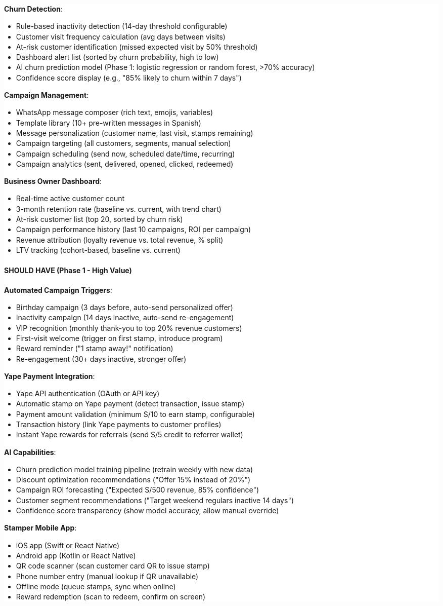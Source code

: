 **Churn Detection**:
- Rule-based inactivity detection (14-day threshold configurable)
- Customer visit frequency calculation (avg days between visits)
- At-risk customer identification (missed expected visit by 50% threshold)
- Dashboard alert list (sorted by churn probability, high to low)
- AI churn prediction model (Phase 1: logistic regression or random forest, >70% accuracy)
- Confidence score display (e.g., "85% likely to churn within 7 days")

**Campaign Management**:
- WhatsApp message composer (rich text, emojis, variables)
- Template library (10+ pre-written messages in Spanish)
- Message personalization (customer name, last visit, stamps remaining)
- Campaign targeting (all customers, segments, manual selection)
- Campaign scheduling (send now, scheduled date/time, recurring)
- Campaign analytics (sent, delivered, opened, clicked, redeemed)

**Business Owner Dashboard**:
- Real-time active customer count
- 3-month retention rate (baseline vs. current, with trend chart)
- At-risk customer list (top 20, sorted by churn risk)
- Campaign performance history (last 10 campaigns, ROI per campaign)
- Revenue attribution (loyalty revenue vs. total revenue, % split)
- LTV tracking (cohort-based, baseline vs. current)

#### SHOULD HAVE (Phase 1 - High Value)

**Automated Campaign Triggers**:
- Birthday campaign (3 days before, auto-send personalized offer)
- Inactivity campaign (14 days inactive, auto-send re-engagement)
- VIP recognition (monthly thank-you to top 20% revenue customers)
- First-visit welcome (trigger on first stamp, introduce program)
- Reward reminder ("1 stamp away!" notification)
- Re-engagement (30+ days inactive, stronger offer)

**Yape Payment Integration**:
- Yape API authentication (OAuth or API key)
- Automatic stamp on Yape payment (detect transaction, issue stamp)
- Payment amount validation (minimum S/10 to earn stamp, configurable)
- Transaction history (link Yape payments to customer profiles)
- Instant Yape rewards for referrals (send S/5 credit to referrer wallet)

**AI Capabilities**:
- Churn prediction model training pipeline (retrain weekly with new data)
- Discount optimization recommendations ("Offer 15% instead of 20%")
- Campaign ROI forecasting ("Expected S/500 revenue, 85% confidence")
- Customer segment recommendations ("Target weekend regulars inactive 14 days")
- Confidence score transparency (show model accuracy, allow manual override)

**Stamper Mobile App**:
- iOS app (Swift or React Native)
- Android app (Kotlin or React Native)
- QR code scanner (scan customer card QR to issue stamp)
- Phone number entry (manual lookup if QR unavailable)
- Offline mode (queue stamps, sync when online)
- Reward redemption (scan to redeem, confirm on screen)
